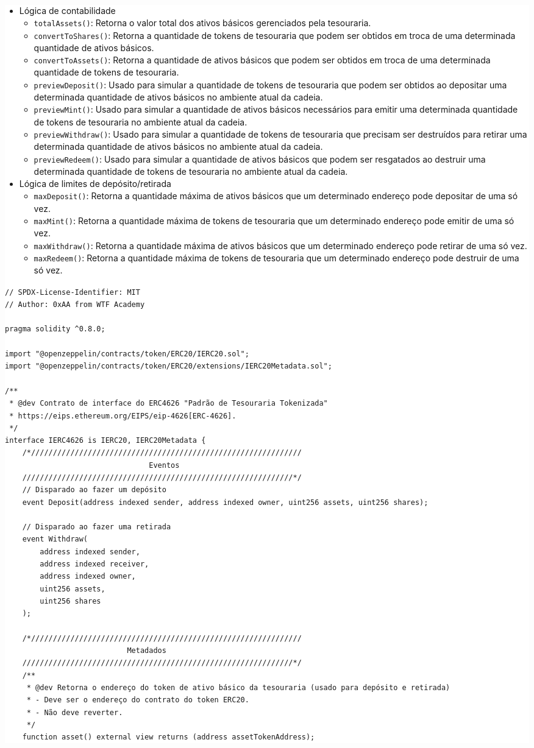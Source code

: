 - Lógica de contabilidade
    - `totalAssets()`: Retorna o valor total dos ativos básicos gerenciados pela tesouraria.
    - `convertToShares()`: Retorna a quantidade de tokens de tesouraria que podem ser obtidos em troca de uma determinada quantidade de ativos básicos.
    - `convertToAssets()`: Retorna a quantidade de ativos básicos que podem ser obtidos em troca de uma determinada quantidade de tokens de tesouraria.
    - `previewDeposit()`: Usado para simular a quantidade de tokens de tesouraria que podem ser obtidos ao depositar uma determinada quantidade de ativos básicos no ambiente atual da cadeia.
    - `previewMint()`: Usado para simular a quantidade de ativos básicos necessários para emitir uma determinada quantidade de tokens de tesouraria no ambiente atual da cadeia.
    - `previewWithdraw()`: Usado para simular a quantidade de tokens de tesouraria que precisam ser destruídos para retirar uma determinada quantidade de ativos básicos no ambiente atual da cadeia.
    - `previewRedeem()`: Usado para simular a quantidade de ativos básicos que podem ser resgatados ao destruir uma determinada quantidade de tokens de tesouraria no ambiente atual da cadeia.
- Lógica de limites de depósito/retirada
    - `maxDeposit()`: Retorna a quantidade máxima de ativos básicos que um determinado endereço pode depositar de uma só vez.
    - `maxMint()`: Retorna a quantidade máxima de tokens de tesouraria que um determinado endereço pode emitir de uma só vez.
    - `maxWithdraw()`: Retorna a quantidade máxima de ativos básicos que um determinado endereço pode retirar de uma só vez.
    - `maxRedeem()`: Retorna a quantidade máxima de tokens de tesouraria que um determinado endereço pode destruir de uma só vez.

```solidity
// SPDX-License-Identifier: MIT
// Author: 0xAA from WTF Academy

pragma solidity ^0.8.0;

import "@openzeppelin/contracts/token/ERC20/IERC20.sol";
import "@openzeppelin/contracts/token/ERC20/extensions/IERC20Metadata.sol";

/**
 * @dev Contrato de interface do ERC4626 "Padrão de Tesouraria Tokenizada"
 * https://eips.ethereum.org/EIPS/eip-4626[ERC-4626].
 */
interface IERC4626 is IERC20, IERC20Metadata {
    /*//////////////////////////////////////////////////////////////
                                 Eventos
    //////////////////////////////////////////////////////////////*/
    // Disparado ao fazer um depósito
    event Deposit(address indexed sender, address indexed owner, uint256 assets, uint256 shares);

    // Disparado ao fazer uma retirada
    event Withdraw(
        address indexed sender,
        address indexed receiver,
        address indexed owner,
        uint256 assets,
        uint256 shares
    );

    /*//////////////////////////////////////////////////////////////
                            Metadados
    //////////////////////////////////////////////////////////////*/
    /**
     * @dev Retorna o endereço do token de ativo básico da tesouraria (usado para depósito e retirada)
     * - Deve ser o endereço do contrato do token ERC20.
     * - Não deve reverter.
     */
    function asset() external view returns (address assetTokenAddress);

```
